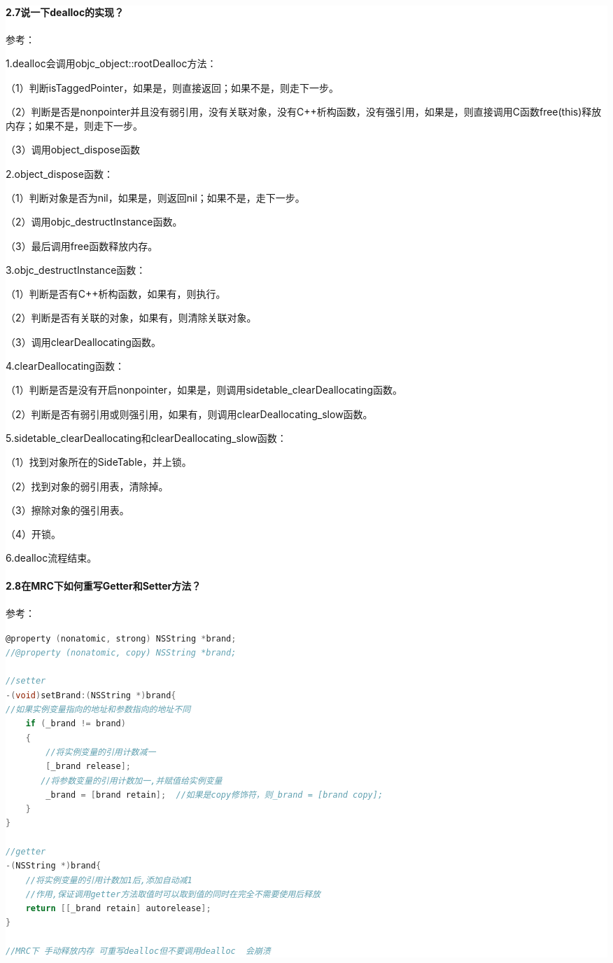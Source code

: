 #### 2.7说一下dealloc的实现？

参考：

1.dealloc会调用objc_object::rootDealloc方法：

（1）判断isTaggedPointer，如果是，则直接返回；如果不是，则走下一步。

（2）判断是否是nonpointer并且没有弱引用，没有关联对象，没有C++析构函数，没有强引用，如果是，则直接调用C函数free(this)释放内存；如果不是，则走下一步。

（3）调用object_dispose函数

2.object_dispose函数：

（1）判断对象是否为nil，如果是，则返回nil；如果不是，走下一步。

（2）调用objc_destructInstance函数。

（3）最后调用free函数释放内存。

3.objc_destructInstance函数：

（1）判断是否有C++析构函数，如果有，则执行。

（2）判断是否有关联的对象，如果有，则清除关联对象。

（3）调用clearDeallocating函数。

4.clearDeallocating函数：

（1）判断是否是没有开启nonpointer，如果是，则调用sidetable_clearDeallocating函数。

（2）判断是否有弱引用或则强引用，如果有，则调用clearDeallocating_slow函数。

5.sidetable_clearDeallocating和clearDeallocating_slow函数：

（1）找到对象所在的SideTable，并上锁。

（2）找到对象的弱引用表，清除掉。

（3）擦除对象的强引用表。

（4）开锁。

6.dealloc流程结束。

#### 2.8在MRC下如何重写Getter和Setter方法？

参考：

```objective-c
@property (nonatomic, strong) NSString *brand;
//@property (nonatomic, copy) NSString *brand;

//setter
-(void)setBrand:(NSString *)brand{
//如果实例变量指向的地址和参数指向的地址不同
    if (_brand != brand)
    {
        //将实例变量的引用计数减一
        [_brand release];
       //将参数变量的引用计数加一,并赋值给实例变量
        _brand = [brand retain];  //如果是copy修饰符，则_brand = [brand copy];
    }
}

//getter
-(NSString *)brand{
    //将实例变量的引用计数加1后,添加自动减1
    //作用,保证调用getter方法取值时可以取到值的同时在完全不需要使用后释放
    return [[_brand retain] autorelease];
}

//MRC下 手动释放内存 可重写dealloc但不要调用dealloc  会崩溃
```